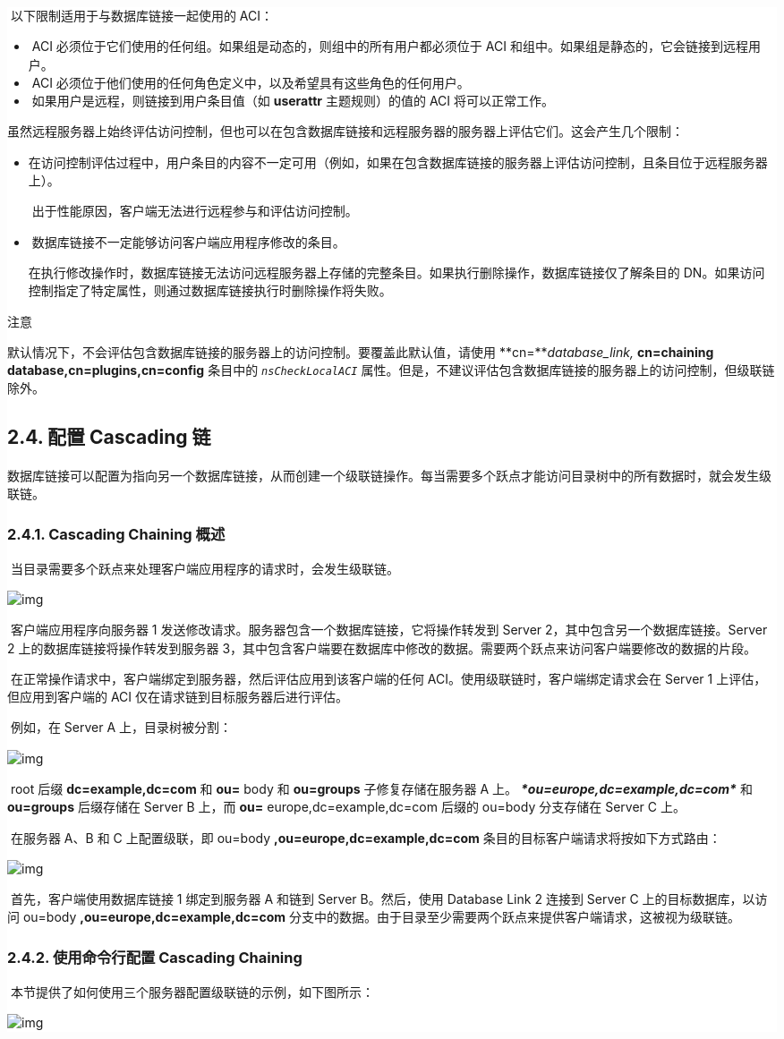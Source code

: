 ​					以下限制适用于与数据库链接一起使用的 ACI： 			

- ​							ACI 必须位于它们使用的任何组。如果组是动态的，则组中的所有用户都必须位于 ACI 和组中。如果组是静态的，它会链接到远程用户。 					
- ​							ACI 必须位于他们使用的任何角色定义中，以及希望具有这些角色的任何用户。 					
- ​							如果用户是远程，则链接到用户条目值（如 **userattr** 主题规则）的值的 ACI 将可以正常工作。 					

​					虽然远程服务器上始终评估访问控制，但也可以在包含数据库链接和远程服务器的服务器上评估它们。这会产生几个限制： 			

- ​							在访问控制评估过程中，用户条目的内容不一定可用（例如，如果在包含数据库链接的服务器上评估访问控制，且条目位于远程服务器上）。 					

  ​							出于性能原因，客户端无法进行远程参与和评估访问控制。 					

- ​							数据库链接不一定能够访问客户端应用程序修改的条目。 					

  ​							在执行修改操作时，数据库链接无法访问远程服务器上存储的完整条目。如果执行删除操作，数据库链接仅了解条目的 DN。如果访问控制指定了特定属性，则通过数据库链接执行时删除操作将失败。 					

注意

​						默认情况下，不会评估包含数据库链接的服务器上的访问控制。要覆盖此默认值，请使用 **cn=***database_link,* **cn=chaining database,cn=plugins,cn=config** 条目中的 *`nsCheckLocalACI`* 属性。但是，不建议评估包含数据库链接的服务器上的访问控制，但级联链除外。 				

## 2.4. 配置 Cascading 链

​				数据库链接可以配置为指向另一个数据库链接，从而创建一个级联链操作。每当需要多个跃点才能访问目录树中的所有数据时，就会发生级联链。 		

### 2.4.1. Cascading Chaining 概述

​					当目录需要多个跃点来处理客户端应用程序的请求时，会发生级联链。 			

![img](https://access.redhat.com/webassets/avalon/d/Red_Hat_Directory_Server-11-Administration_Guide-zh-CN/images/ee1ac3e707705b495b058f26eac6dfff/chain1.png)

​					客户端应用程序向服务器 1 发送修改请求。服务器包含一个数据库链接，它将操作转发到 Server  2，其中包含另一个数据库链接。Server 2 上的数据库链接将操作转发到服务器  3，其中包含客户端要在数据库中修改的数据。需要两个跃点来访问客户端要修改的数据的片段。 			

​					在正常操作请求中，客户端绑定到服务器，然后评估应用到该客户端的任何 ACI。使用级联链时，客户端绑定请求会在 Server 1 上评估，但应用到客户端的 ACI 仅在请求链到目标服务器后进行评估。 			

​					例如，在 Server A 上，目录树被分割： 			

![img](https://access.redhat.com/webassets/avalon/d/Red_Hat_Directory_Server-11-Administration_Guide-zh-CN/images/d84f79d722d5428fb66179e2223b5c49/chain2.png)

​					root 后缀 **dc=example,dc=com** 和 **ou=** body 和 **ou=groups** 子修复存储在服务器 A 上。 ***\*ou=europe,dc=example,dc=com\****  和 **ou=groups** 后缀存储在 Server B 上，而 **ou=** europe,dc=example,dc=com 后缀的 ou=body 分支存储在 Server C 上。 			

​					在服务器 A、B 和 C 上配置级联，即 ou=body **,ou=europe,dc=example,dc=com** 条目的目标客户端请求将按如下方式路由： 			

![img](https://access.redhat.com/webassets/avalon/d/Red_Hat_Directory_Server-11-Administration_Guide-zh-CN/images/850ea60f65980a936fd4701ecf7b95dc/chain3.png)

​					首先，客户端使用数据库链接 1 绑定到服务器 A 和链到 Server B。然后，使用 Database Link 2 连接到 Server C 上的目标数据库，以访问 ou=body **,ou=europe,dc=example,dc=com** 分支中的数据。由于目录至少需要两个跃点来提供客户端请求，这被视为级联链。 			

### 2.4.2. 使用命令行配置 Cascading Chaining

​					本节提供了如何使用三个服务器配置级联链的示例，如下图所示： 			

![img](https://access.redhat.com/webassets/avalon/d/Red_Hat_Directory_Server-11-Administration_Guide-zh-CN/images/2c3e0610011c9c2599a916c119b6e7f5/chain4.png)
